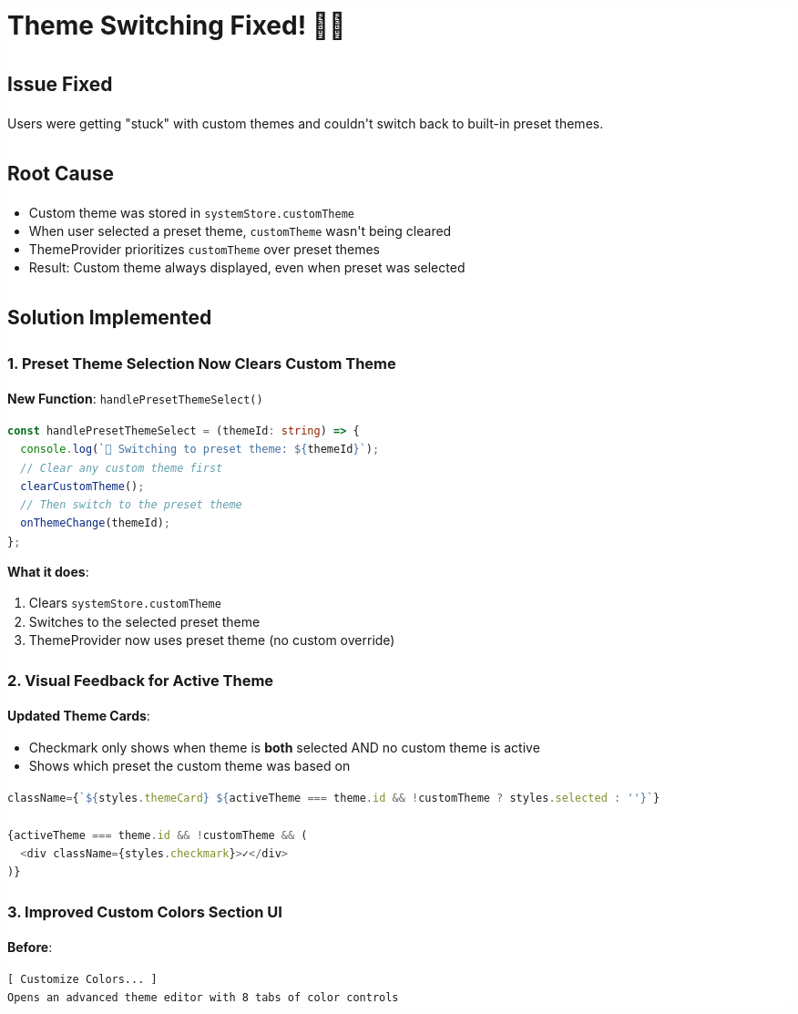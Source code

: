 # Theme Switching Fixed! 🎨✨

## Issue Fixed
Users were getting "stuck" with custom themes and couldn't switch back to built-in preset themes.

## Root Cause
- Custom theme was stored in `systemStore.customTheme`
- When user selected a preset theme, `customTheme` wasn't being cleared
- ThemeProvider prioritizes `customTheme` over preset themes
- Result: Custom theme always displayed, even when preset was selected

## Solution Implemented

### 1. Preset Theme Selection Now Clears Custom Theme

**New Function**: `handlePresetThemeSelect()`
```typescript
const handlePresetThemeSelect = (themeId: string) => {
  console.log(`🎨 Switching to preset theme: ${themeId}`);
  // Clear any custom theme first
  clearCustomTheme();
  // Then switch to the preset theme
  onThemeChange(themeId);
};
```

**What it does**:
1. Clears `systemStore.customTheme` 
2. Switches to the selected preset theme
3. ThemeProvider now uses preset theme (no custom override)

### 2. Visual Feedback for Active Theme

**Updated Theme Cards**:
- Checkmark only shows when theme is **both** selected AND no custom theme is active
- Shows which preset the custom theme was based on

```typescript
className={`${styles.themeCard} ${activeTheme === theme.id && !customTheme ? styles.selected : ''}`}

{activeTheme === theme.id && !customTheme && (
  <div className={styles.checkmark}>✓</div>
)}
```

### 3. Improved Custom Colors Section UI

**Before**:
```
[ Customize Colors... ]
Opens an advanced theme editor with 8 tabs of color controls
```
